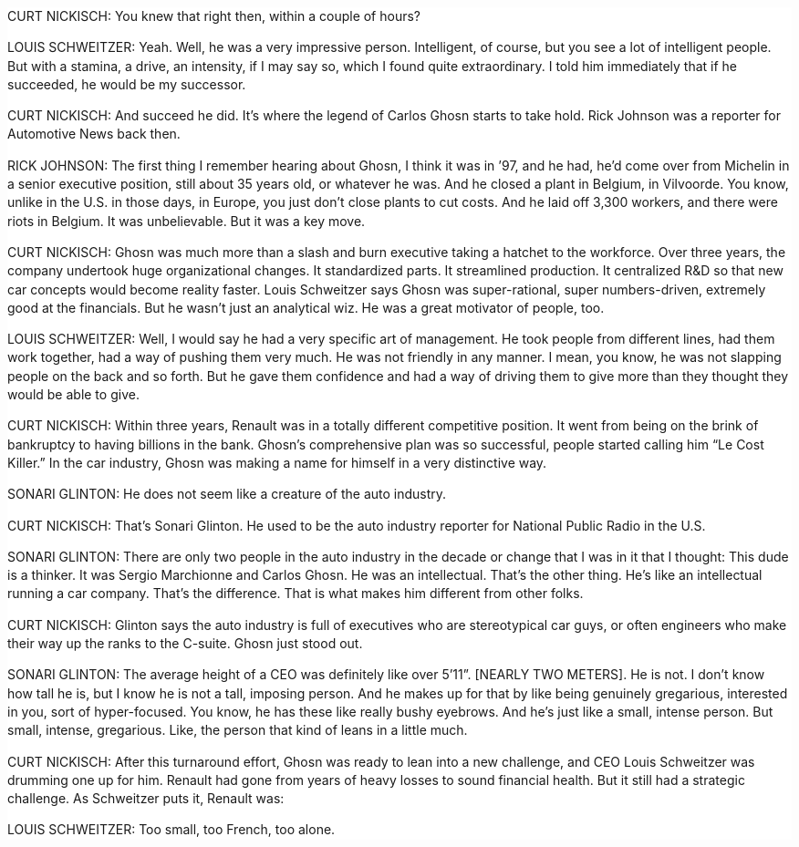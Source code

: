 CURT NICKISCH: You knew that right then, within a couple of hours?

LOUIS SCHWEITZER: Yeah. Well, he was a very impressive person. Intelligent, of course, but you see a lot of intelligent people. But with a stamina, a drive, an intensity, if I may say so, which I found quite extraordinary. I told him immediately that if he succeeded, he would be my successor.

CURT NICKISCH: And succeed he did. It’s where the legend of Carlos Ghosn starts to take hold. Rick Johnson was a reporter for Automotive News back then.

RICK JOHNSON: The first thing I remember hearing about Ghosn, I think it was in ’97, and he had, he’d come over from Michelin in a senior executive position, still about 35 years old, or whatever he was. And he closed a plant in Belgium, in Vilvoorde. You know, unlike in the U.S. in those days, in Europe, you just don’t close plants to cut costs. And he laid off 3,300 workers, and there were riots in Belgium. It was unbelievable. But it was a key move.

CURT NICKISCH: Ghosn was much more than a slash and burn executive taking a hatchet to the workforce. Over three years, the company undertook huge organizational changes. It standardized parts. It streamlined production. It centralized R&D so that new car concepts would become reality faster. Louis Schweitzer says Ghosn was super-rational, super numbers-driven, extremely good at the financials. But he wasn’t just an analytical wiz. He was a great motivator of people, too.

LOUIS SCHWEITZER: Well, I would say he had a very specific art of management. He took people from different lines, had them work together, had a way of pushing them very much. He was not friendly in any manner. I mean, you know, he was not slapping people on the back and so forth. But he gave them confidence and had a way of driving them to give more than they thought they would be able to give.

CURT NICKISCH: Within three years, Renault was in a totally different competitive position. It went from being on the brink of bankruptcy to having billions in the bank. Ghosn’s comprehensive plan was so successful, people started calling him
“Le Cost Killer.” In the car industry, Ghosn was making a name for himself in a very distinctive way.

SONARI GLINTON: He does not seem like a creature of the auto industry.

CURT NICKISCH: That’s Sonari Glinton. He used to be the auto industry reporter for National Public Radio in the U.S.

SONARI GLINTON: There are only two people in the auto industry in the decade or change that I was in it that I thought: This dude is a thinker. It was Sergio Marchionne and Carlos Ghosn. He was an intellectual. That’s the other thing. He’s like an intellectual running a car company. That’s the difference. That is what makes him different from other folks.

CURT NICKISCH: Glinton says the auto industry is full of executives who are stereotypical car guys, or often engineers who make their way up the ranks to the C-suite. Ghosn just stood out.

SONARI GLINTON: The average height of a CEO was definitely like over 5’11”. [NEARLY TWO METERS]. He is not. I don’t know how tall he is, but I know he is not a tall, imposing person. And he makes up for that by like being genuinely gregarious, interested in you, sort of hyper-focused. You know, he has these like really bushy eyebrows. And he’s just like a small, intense person. But small, intense, gregarious. Like, the person that kind of leans in a little much.

CURT NICKISCH: After this turnaround effort, Ghosn was ready to lean into a new challenge, and CEO Louis Schweitzer was drumming one up for him. Renault had gone from years of heavy losses to sound financial health. But it still had a strategic challenge. As Schweitzer puts it, Renault was:

LOUIS SCHWEITZER: Too small, too French, too alone.
